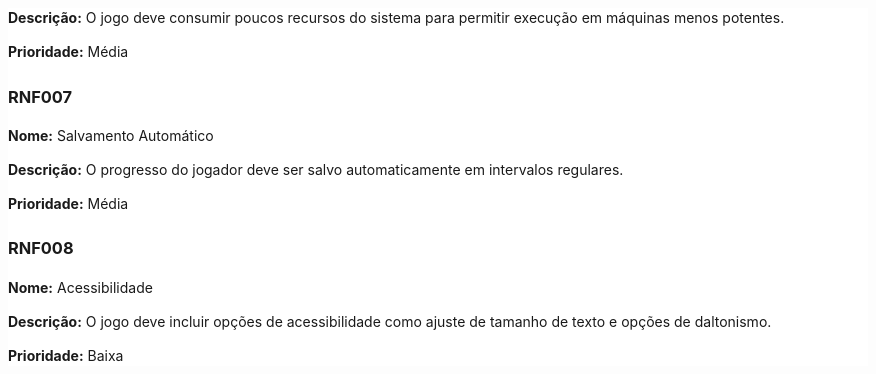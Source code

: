 **Descrição:** O jogo deve consumir poucos recursos do sistema para permitir execução em máquinas menos potentes.

**Prioridade:** Média

### RNF007
**Nome:** Salvamento Automático

**Descrição:** O progresso do jogador deve ser salvo automaticamente em intervalos regulares.

**Prioridade:** Média

### RNF008
**Nome:** Acessibilidade

**Descrição:** O jogo deve incluir opções de acessibilidade como ajuste de tamanho de texto e opções de daltonismo.

**Prioridade:** Baixa